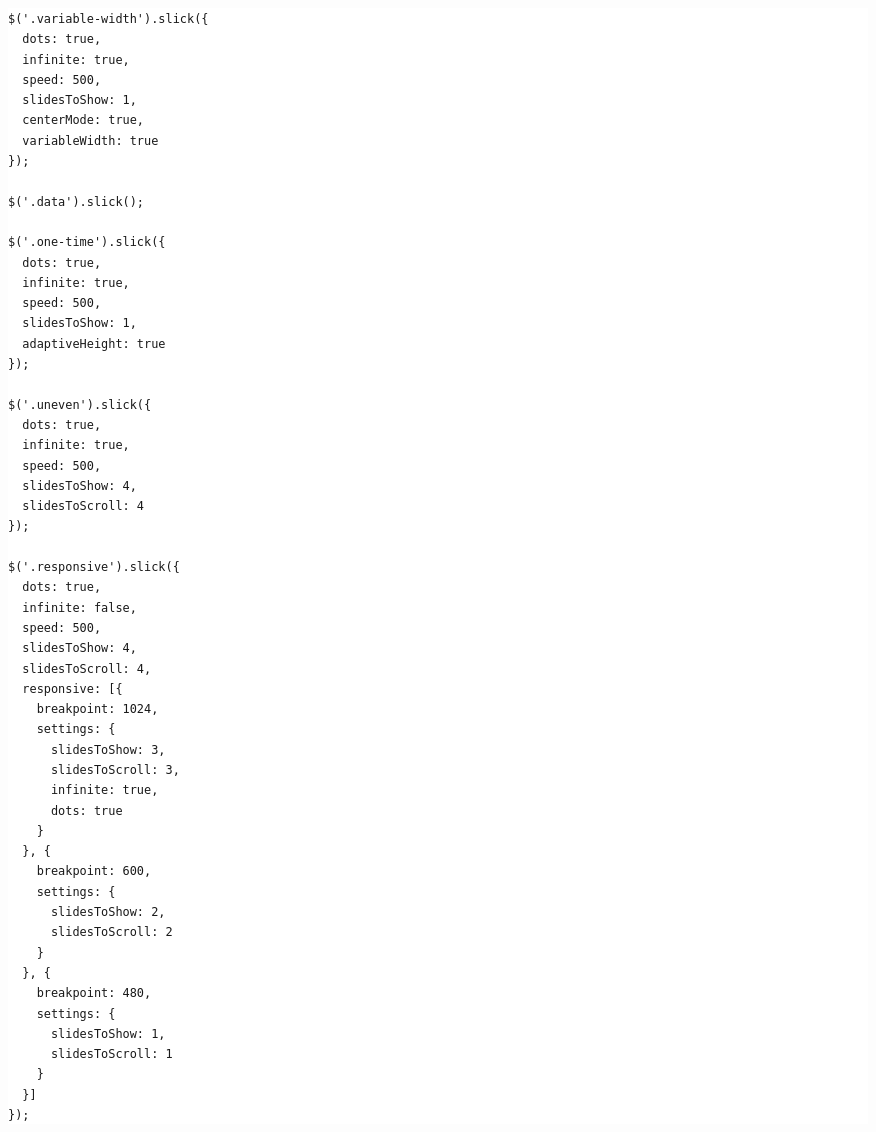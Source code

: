     $('.variable-width').slick({
      dots: true,
      infinite: true,
      speed: 500,
      slidesToShow: 1,
      centerMode: true,
      variableWidth: true
    });

    $('.data').slick();

    $('.one-time').slick({
      dots: true,
      infinite: true,
      speed: 500,
      slidesToShow: 1,
      adaptiveHeight: true
    });

    $('.uneven').slick({
      dots: true,
      infinite: true,
      speed: 500,
      slidesToShow: 4,
      slidesToScroll: 4
    });

    $('.responsive').slick({
      dots: true,
      infinite: false,
      speed: 500,
      slidesToShow: 4,
      slidesToScroll: 4,
      responsive: [{
        breakpoint: 1024,
        settings: {
          slidesToShow: 3,
          slidesToScroll: 3,
          infinite: true,
          dots: true
        }
      }, {
        breakpoint: 600,
        settings: {
          slidesToShow: 2,
          slidesToScroll: 2
        }
      }, {
        breakpoint: 480,
        settings: {
          slidesToShow: 1,
          slidesToScroll: 1
        }
      }]
    });
